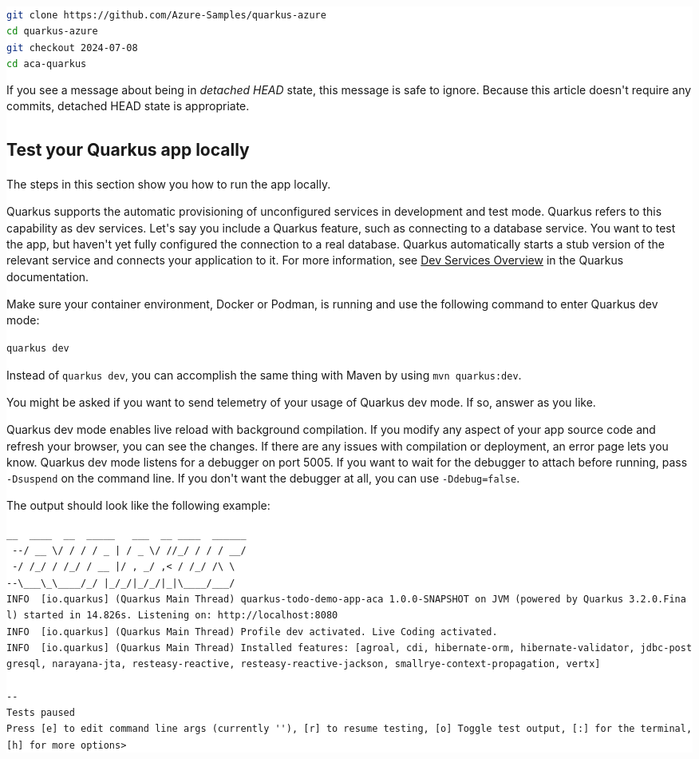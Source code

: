 ```bash
git clone https://github.com/Azure-Samples/quarkus-azure
cd quarkus-azure
git checkout 2024-07-08
cd aca-quarkus
```

If you see a message about being in *detached HEAD* state, this message is safe to ignore. Because this article doesn't require any commits, detached HEAD state is appropriate.

## Test your Quarkus app locally

The steps in this section show you how to run the app locally.

Quarkus supports the automatic provisioning of unconfigured services in development and test mode. Quarkus refers to this capability as dev services. Let's say you include a Quarkus feature, such as connecting to a database service. You want to test the app, but haven't yet fully configured the connection to a real database. Quarkus automatically starts a stub version of the relevant service and connects your application to it. For more information, see [Dev Services Overview](https://quarkus.io/guides/dev-services#databases) in the Quarkus documentation.

Make sure your container environment, Docker or Podman, is running and use the following command to enter Quarkus dev mode:

```bash
quarkus dev
```

Instead of `quarkus dev`, you can accomplish the same thing with Maven by using `mvn quarkus:dev`.

You might be asked if you want to send telemetry of your usage of Quarkus dev mode. If so, answer as you like.

Quarkus dev mode enables live reload with background compilation. If you modify any aspect of your app source code and refresh your browser, you can see the changes. If there are any issues with compilation or deployment, an error page lets you know. Quarkus dev mode listens for a debugger on port 5005. If you want to wait for the debugger to attach before running, pass `-Dsuspend` on the command line. If you don't want the debugger at all, you can use `-Ddebug=false`.

The output should look like the following example:

```output
__  ____  __  _____   ___  __ ____  ______
 --/ __ \/ / / / _ | / _ \/ //_/ / / / __/
 -/ /_/ / /_/ / __ |/ , _/ ,< / /_/ /\ \
--\___\_\____/_/ |_/_/|_/_/|_|\____/___/
INFO  [io.quarkus] (Quarkus Main Thread) quarkus-todo-demo-app-aca 1.0.0-SNAPSHOT on JVM (powered by Quarkus 3.2.0.Final) started in 14.826s. Listening on: http://localhost:8080
INFO  [io.quarkus] (Quarkus Main Thread) Profile dev activated. Live Coding activated.
INFO  [io.quarkus] (Quarkus Main Thread) Installed features: [agroal, cdi, hibernate-orm, hibernate-validator, jdbc-postgresql, narayana-jta, resteasy-reactive, resteasy-reactive-jackson, smallrye-context-propagation, vertx]

--
Tests paused
Press [e] to edit command line args (currently ''), [r] to resume testing, [o] Toggle test output, [:] for the terminal, [h] for more options>
```
